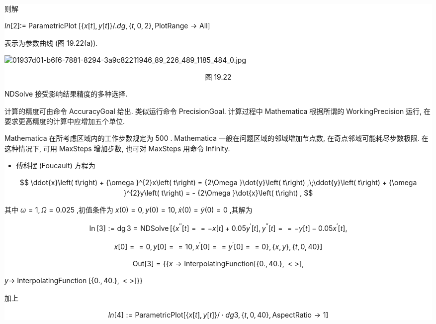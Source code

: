 则解

${In}\left\lbrack  2\right\rbrack   \mathrel{\text{:=}}$ ParametricPlot $\left\lbrack  {\{ x\left\lbrack  t\right\rbrack  , y\left\lbrack  t\right\rbrack  \} /{.dg},\{ t,0,2\} ,\text{PlotRange} \rightarrow  \text{All}}\right\rbrack$

表示为参数曲线 (图 19.22(a)).

![01937d01-b6f6-7881-8294-3a9c82211946_89_226_489_1185_484_0.jpg](/images/01937d01-b6f6-7881-8294-3a9c82211946_89_226_489_1185_484_0.jpg)

<center>图 19.22</center>

NDSolve 接受影响结果精度的多种选择.

计算的精度可由命令 AccuracyGoal 给出. 类似运行命令 PrecisionGoal. 计算过程中 Mathematica 根据所谓的 WorkingPrecision 运行, 在要求更高精度的计算中应增加五个单位.

Mathematica 在所考虑区域内的工作步数规定为 500 . Mathematica 一般在问题区域的邻域增加节点数, 在奇点邻域可能耗尽步数极限. 在这种情况下, 可用 MaxSteps 增加步数, 也可对 MaxSteps 用命令 Infinity.

- 傅科摆 (Foucault) 方程为

$$
\ddot{x}\left( t\right)  + {\omega }^{2}x\left( t\right)  = {2\Omega }\dot{y}\left( t\right) ,\;\ddot{y}\left( t\right)  + {\omega }^{2}y\left( t\right)  =  - {2\Omega }\dot{x}\left( t\right) ,
$$

其中 $\omega  = 1,\Omega  = {0.025}$ ,初值条件为 $x\left( 0\right)  = 0, y\left( 0\right)  = {10},\dot{x}\left( 0\right)  = \dot{y}\left( 0\right)  = 0$ ,其解为

$$
\operatorname{In}\left\lbrack  3\right\rbrack   \mathrel{\text{:=}} \operatorname{dg}3 = \operatorname{NDSolve}\left\lbrack  \left\{  {{x}^{\prime \prime }\left\lbrack  t\right\rbrack   =  =  - x\left\lbrack  t\right\rbrack   + {0.05}{y}^{\prime }\left\lbrack  t\right\rbrack  ,{y}^{\prime \prime }\left\lbrack  t\right\rbrack   =  =  - y\left\lbrack  t\right\rbrack   - {0.05}{x}^{\prime }\left\lbrack  t\right\rbrack  }\right. \right. \text{,}
$$

$$
x\left\lbrack  0\right\rbrack   =  = 0, y\left\lbrack  0\right\rbrack   =  = {10},{x}^{\prime }\left\lbrack  0\right\rbrack   =  = {y}^{\prime }\left\lbrack  0\right\rbrack   =  = 0\} ,\{ x, y\} ,\{ t,0,{40}\} \rbrack
$$

$$
\text{Out}\left\lbrack  3\right\rbrack   = \{ \{ x \rightarrow  \text{InterpolatingFunction}\left\lbrack  {\{ 0.,{40}.\} , <  > }\right\rbrack  \text{,}
$$

$y \rightarrow$ InterpolatingFunction $\left\lbrack  {\{ 0.,{40}.\} , <  > }\right\rbrack  \} \}$

加上

$$
{In}\left\lbrack  4\right\rbrack   \mathrel{\text{:=}} \text{ParametricPlot}\left\lbrack  {\{ x\left\lbrack  t\right\rbrack  , y\left\lbrack  t\right\rbrack  \} / \cdot  {dg3},\{ t,0,{40}\} ,\text{AspectRatio} \rightarrow  1}\right\rbrack
$$
